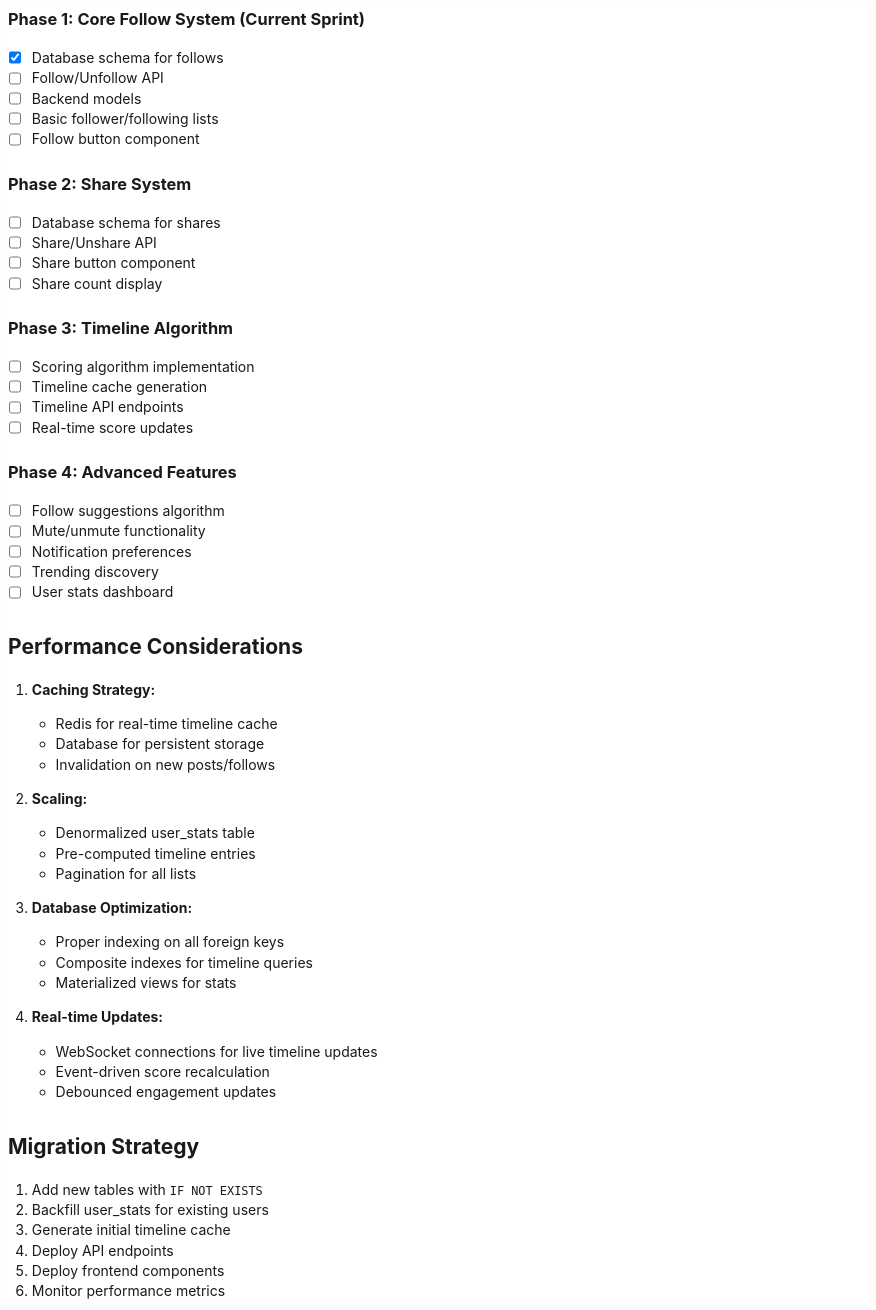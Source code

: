 ### Phase 1: Core Follow System (Current Sprint)
- [x] Database schema for follows
- [ ] Follow/Unfollow API
- [ ] Backend models
- [ ] Basic follower/following lists
- [ ] Follow button component

### Phase 2: Share System
- [ ] Database schema for shares
- [ ] Share/Unshare API
- [ ] Share button component
- [ ] Share count display

### Phase 3: Timeline Algorithm
- [ ] Scoring algorithm implementation
- [ ] Timeline cache generation
- [ ] Timeline API endpoints
- [ ] Real-time score updates

### Phase 4: Advanced Features
- [ ] Follow suggestions algorithm
- [ ] Mute/unmute functionality
- [ ] Notification preferences
- [ ] Trending discovery
- [ ] User stats dashboard

## Performance Considerations

1. **Caching Strategy:**
   - Redis for real-time timeline cache
   - Database for persistent storage
   - Invalidation on new posts/follows

2. **Scaling:**
   - Denormalized user_stats table
   - Pre-computed timeline entries
   - Pagination for all lists

3. **Database Optimization:**
   - Proper indexing on all foreign keys
   - Composite indexes for timeline queries
   - Materialized views for stats

4. **Real-time Updates:**
   - WebSocket connections for live timeline updates
   - Event-driven score recalculation
   - Debounced engagement updates

## Migration Strategy

1. Add new tables with `IF NOT EXISTS`
2. Backfill user_stats for existing users
3. Generate initial timeline cache
4. Deploy API endpoints
5. Deploy frontend components
6. Monitor performance metrics
